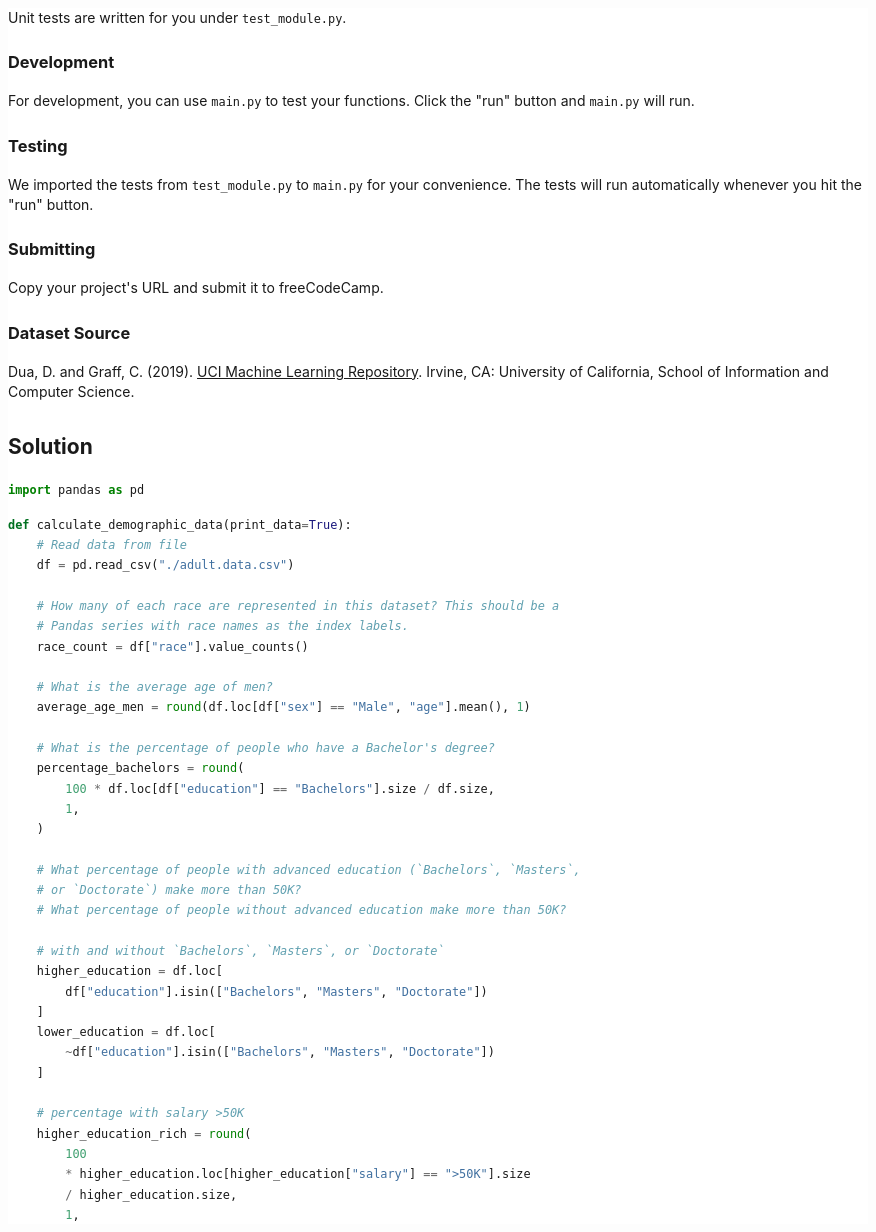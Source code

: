 Unit tests are written for you under `test_module.py`.

### Development

For development, you can use `main.py` to test your functions. Click the "run"
button and `main.py` will run.

### Testing

We imported the tests from `test_module.py` to `main.py` for your convenience.
The tests will run automatically whenever you hit the "run" button.

### Submitting

Copy your project's URL and submit it to freeCodeCamp.

### Dataset Source

Dua, D. and Graff, C. (2019). [UCI Machine Learning
Repository](http://archive.ics.uci.edu/ml). Irvine, CA: University of California, School of
Information and Computer Science.

## Solution


```python
import pandas as pd
```


```python
def calculate_demographic_data(print_data=True):
    # Read data from file
    df = pd.read_csv("./adult.data.csv")

    # How many of each race are represented in this dataset? This should be a
    # Pandas series with race names as the index labels.
    race_count = df["race"].value_counts()

    # What is the average age of men?
    average_age_men = round(df.loc[df["sex"] == "Male", "age"].mean(), 1)

    # What is the percentage of people who have a Bachelor's degree?
    percentage_bachelors = round(
        100 * df.loc[df["education"] == "Bachelors"].size / df.size,
        1,
    )

    # What percentage of people with advanced education (`Bachelors`, `Masters`,
    # or `Doctorate`) make more than 50K?
    # What percentage of people without advanced education make more than 50K?

    # with and without `Bachelors`, `Masters`, or `Doctorate`
    higher_education = df.loc[
        df["education"].isin(["Bachelors", "Masters", "Doctorate"])
    ]
    lower_education = df.loc[
        ~df["education"].isin(["Bachelors", "Masters", "Doctorate"])
    ]

    # percentage with salary >50K
    higher_education_rich = round(
        100
        * higher_education.loc[higher_education["salary"] == ">50K"].size
        / higher_education.size,
        1,
```